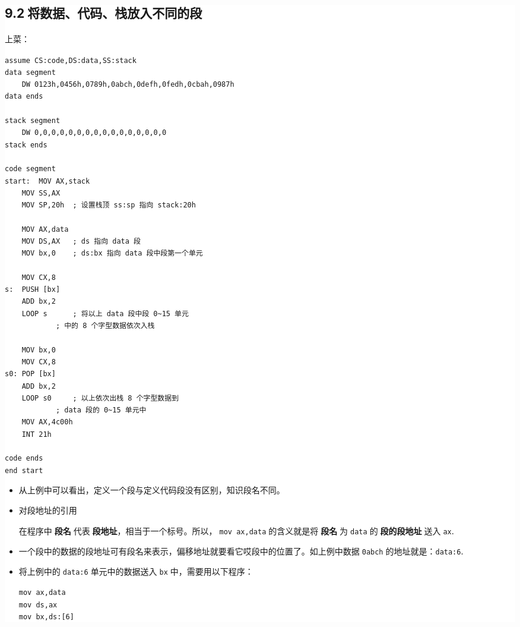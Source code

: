 

## 9.2 将数据、代码、栈放入不同的段

上菜：

```assembly
assume CS:code,DS:data,SS:stack
data segment
	DW 0123h,0456h,0789h,0abch,0defh,0fedh,0cbah,0987h
data ends

stack segment
	DW 0,0,0,0,0,0,0,0,0,0,0,0,0,0,0,0
stack ends

code segment
start:	MOV AX,stack
	MOV SS,AX
	MOV SP,20h	; 设置栈顶 ss:sp 指向 stack:20h

	MOV AX,data
	MOV DS,AX	; ds 指向 data 段
	MOV bx,0	; ds:bx 指向 data 段中段第一个单元

	MOV CX,8
s:	PUSH [bx]
	ADD bx,2
	LOOP s		; 将以上 data 段中段 0~15 单元
			; 中的 8 个字型数据依次入栈

	MOV bx,0
	MOV CX,8
s0:	POP [bx]
	ADD bx,2
	LOOP s0		; 以上依次出栈 8 个字型数据到 
			; data 段的 0~15 单元中
	MOV AX,4c00h
	INT 21h

code ends
end start
```

- 从上例中可以看出，定义一个段与定义代码段没有区别，知识段名不同。

- 对段地址的引用

  在程序中 **段名** 代表 **段地址**，相当于一个标号。所以， `mov ax,data` 的含义就是将 **段名** 为 `data` 的 **段的段地址** 送入 `ax`.

- 一个段中的数据的段地址可有段名来表示，偏移地址就要看它哎段中的位置了。如上例中数据 `0abch` 的地址就是：`data:6`.

- 将上例中的  `data:6` 单元中的数据送入 `bx` 中，需要用以下程序：

  ```assembly
  mov ax,data
  mov ds,ax
  mov bx,ds:[6]
  ```
